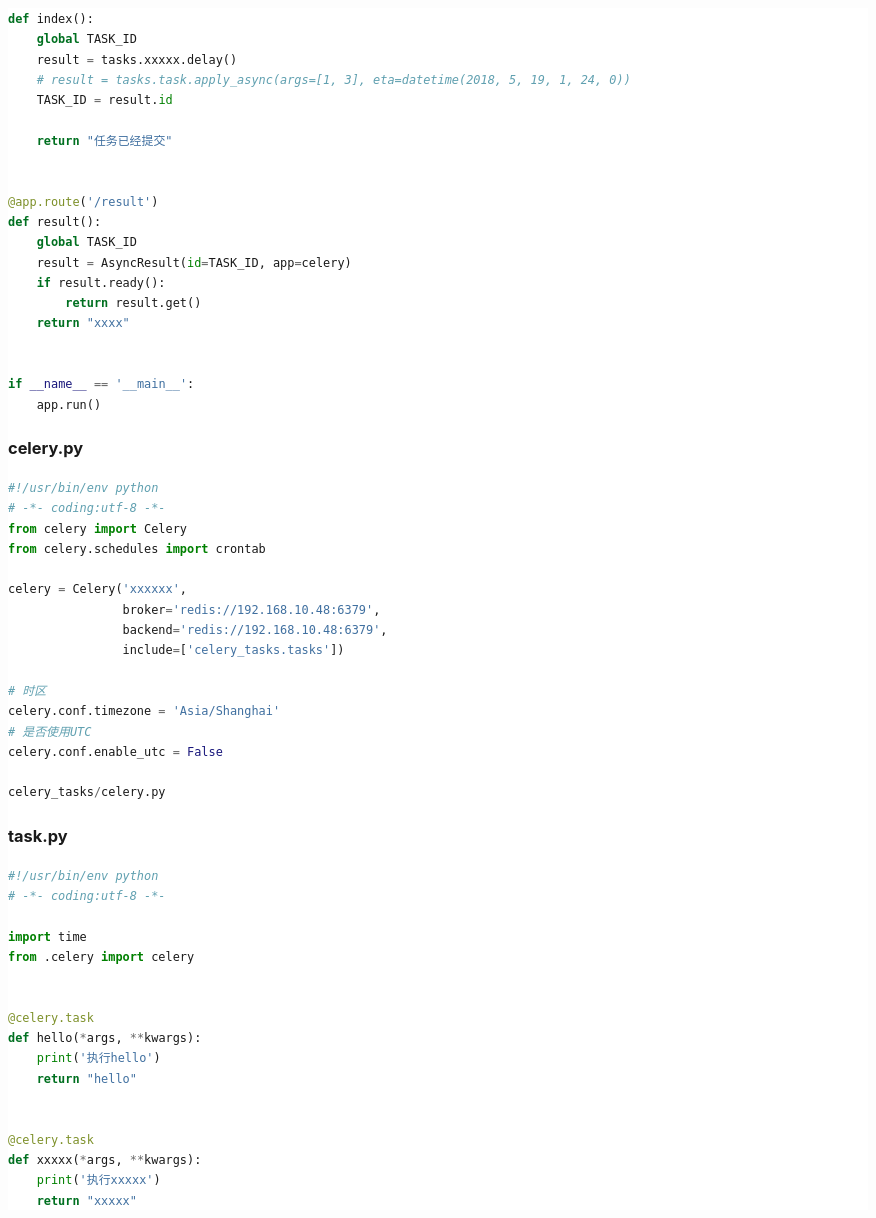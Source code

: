 ```python
def index():
    global TASK_ID
    result = tasks.xxxxx.delay()
    # result = tasks.task.apply_async(args=[1, 3], eta=datetime(2018, 5, 19, 1, 24, 0))
    TASK_ID = result.id

    return "任务已经提交"


@app.route('/result')
def result():
    global TASK_ID
    result = AsyncResult(id=TASK_ID, app=celery)
    if result.ready():
        return result.get()
    return "xxxx"


if __name__ == '__main__':
    app.run()

```

### celery.py

```python
#!/usr/bin/env python
# -*- coding:utf-8 -*-
from celery import Celery
from celery.schedules import crontab

celery = Celery('xxxxxx',
                broker='redis://192.168.10.48:6379',
                backend='redis://192.168.10.48:6379',
                include=['celery_tasks.tasks'])

# 时区
celery.conf.timezone = 'Asia/Shanghai'
# 是否使用UTC
celery.conf.enable_utc = False

celery_tasks/celery.py
```

### task.py
```python
#!/usr/bin/env python
# -*- coding:utf-8 -*-

import time
from .celery import celery


@celery.task
def hello(*args, **kwargs):
    print('执行hello')
    return "hello"


@celery.task
def xxxxx(*args, **kwargs):
    print('执行xxxxx')
    return "xxxxx"
```